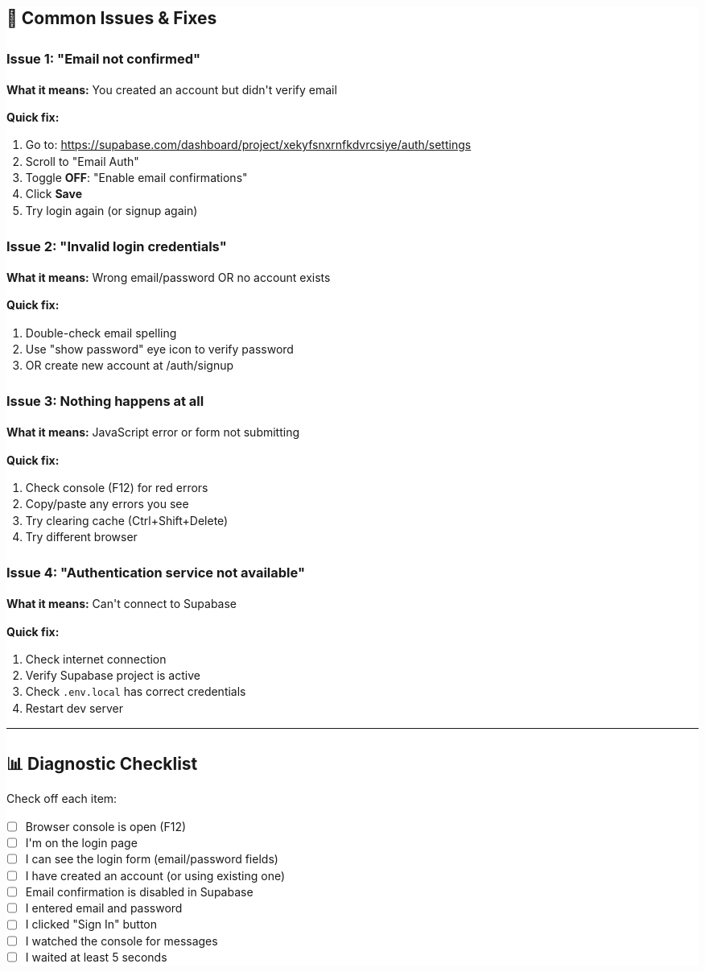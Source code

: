 
## 🐛 Common Issues & Fixes

### Issue 1: "Email not confirmed"

**What it means:** You created an account but didn't verify email

**Quick fix:**
1. Go to: https://supabase.com/dashboard/project/xekyfsnxrnfkdvrcsiye/auth/settings
2. Scroll to "Email Auth"
3. Toggle **OFF**: "Enable email confirmations"
4. Click **Save**
5. Try login again (or signup again)

### Issue 2: "Invalid login credentials"

**What it means:** Wrong email/password OR no account exists

**Quick fix:**
1. Double-check email spelling
2. Use "show password" eye icon to verify password
3. OR create new account at /auth/signup

### Issue 3: Nothing happens at all

**What it means:** JavaScript error or form not submitting

**Quick fix:**
1. Check console (F12) for red errors
2. Copy/paste any errors you see
3. Try clearing cache (Ctrl+Shift+Delete)
4. Try different browser

### Issue 4: "Authentication service not available"

**What it means:** Can't connect to Supabase

**Quick fix:**
1. Check internet connection
2. Verify Supabase project is active
3. Check `.env.local` has correct credentials
4. Restart dev server

---

## 📊 Diagnostic Checklist

Check off each item:

- [ ] Browser console is open (F12)
- [ ] I'm on the login page
- [ ] I can see the login form (email/password fields)
- [ ] I have created an account (or using existing one)
- [ ] Email confirmation is disabled in Supabase
- [ ] I entered email and password
- [ ] I clicked "Sign In" button
- [ ] I watched the console for messages
- [ ] I waited at least 5 seconds
